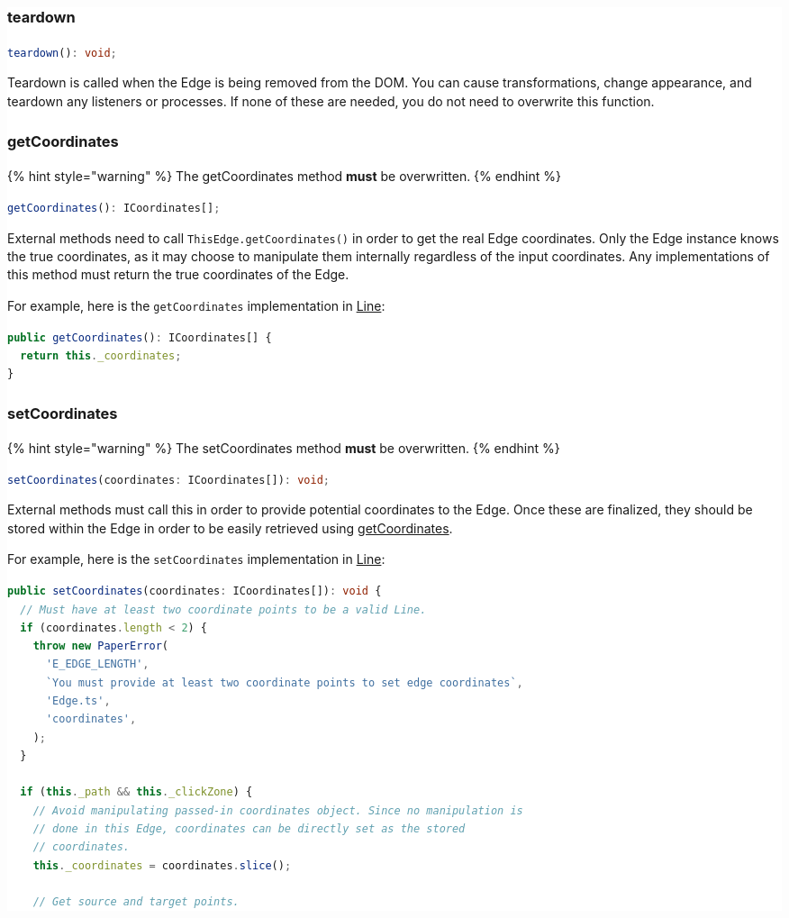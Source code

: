 ### teardown

```typescript
teardown(): void;
```

Teardown is called when the Edge is being removed from the DOM. You can cause transformations, change appearance, and teardown any listeners or processes. If none of these are needed, you do not need to overwrite this function.

### getCoordinates

{% hint style="warning" %}
The getCoordinates method **must** be overwritten.
{% endhint %}

```typescript
getCoordinates(): ICoordinates[];
```

External methods need to call `ThisEdge.getCoordinates()` in order to get the real Edge coordinates. Only the Edge instance knows the true coordinates, as it may choose to manipulate them internally regardless of the input coordinates. Any implementations of this method must return the true coordinates of the Edge.

For example, here is the `getCoordinates` implementation in [Line](https://github.com/liamross/psiagram/blob/master/packages/psiagram/src/components/Edge/EdgeLibrary/Line.ts):

```typescript
public getCoordinates(): ICoordinates[] {
  return this._coordinates;
}
```

### setCoordinates

{% hint style="warning" %}
The setCoordinates method **must** be overwritten.
{% endhint %}

```typescript
setCoordinates(coordinates: ICoordinates[]): void;
```

External methods must call this in order to provide potential coordinates to the Edge. Once these are finalized, they should be stored within the Edge in order to be easily retrieved using [getCoordinates](custom-edges.md#getcoordinates).

For example, here is the `setCoordinates` implementation in [Line](https://github.com/liamross/psiagram/blob/master/packages/psiagram/src/components/Edge/EdgeLibrary/Line.ts):

```typescript
public setCoordinates(coordinates: ICoordinates[]): void {
  // Must have at least two coordinate points to be a valid Line.
  if (coordinates.length < 2) {
    throw new PaperError(
      'E_EDGE_LENGTH',
      `You must provide at least two coordinate points to set edge coordinates`,
      'Edge.ts',
      'coordinates',
    );
  }

  if (this._path && this._clickZone) {
    // Avoid manipulating passed-in coordinates object. Since no manipulation is
    // done in this Edge, coordinates can be directly set as the stored
    // coordinates.
    this._coordinates = coordinates.slice();

    // Get source and target points.
```